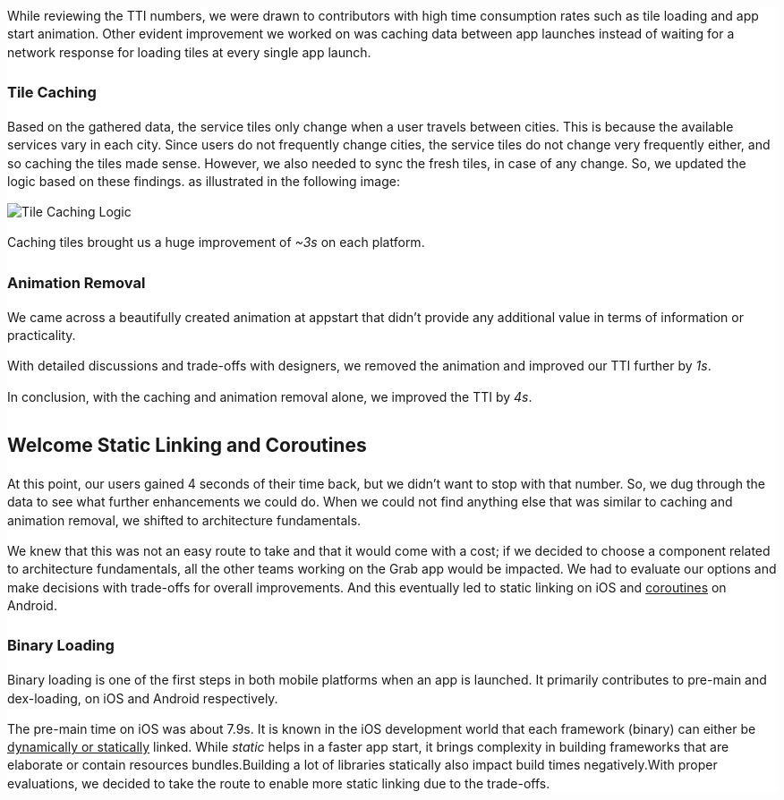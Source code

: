 While reviewing the TTI numbers, we were drawn to contributors with high time consumption rates such as tile loading and app start animation. Other evident improvement we worked on was caching data between app launches instead of waiting for a network response for loading tiles at every single app launch.

### Tile Caching

Based on the gathered data, the service tiles only change when a user travels between cities. This is because the available services vary in each city. Since users do not frequently change cities, the service tiles do not change very frequently either, and so caching the tiles made sense. However, we also needed to sync the fresh tiles, in case of any change. So, we updated the logic based on these findings. as illustrated in the following image:

<div class="post-image-section">
  <img alt="Tile Caching Logic" src="/img/journey-to-a-faster-everyday-super-app/image6.jpg">
</div>
<p></p>

Caching tiles brought us a huge improvement of *~3s* on each platform.

### Animation Removal

We came across a beautifully created animation at appstart that didn’t provide any additional value in terms of information or practicality.

With detailed discussions and trade-offs with designers, we removed the animation and improved our TTI further by *1s*.

In conclusion, with the caching and animation removal alone, we improved the TTI by *4s*.

## Welcome Static Linking and Coroutines

At this point, our users gained 4 seconds of their time back, but we didn’t want to stop with that number. So, we dug through the data to see what further enhancements we could do. When we could not find anything else that was similar to caching and animation removal, we shifted to architecture fundamentals.

We knew that this was not an easy route to take and that it would come with a cost; if we decided to choose a component related to architecture fundamentals, all the other teams working on the Grab app would be impacted. We had to evaluate our options and make decisions with trade-offs for overall improvements. And this eventually led to static linking on iOS and [coroutines](https://developer.android.com/kotlin/coroutines) on Android.

### Binary Loading

Binary loading is one of the first steps in both mobile platforms when an app is launched. It primarily contributes to pre-main and dex-loading, on iOS and Android respectively.

The pre-main time on iOS was about 7.9s. It is known in the iOS development world that each framework (binary) can either be [dynamically or statically](https://www.runtastic.com/blog/en/frameworks-ios/) linked. While _static_ helps in a faster app start, it brings complexity in building frameworks that are elaborate or contain resources bundles.Building a lot of libraries statically also impact build times negatively.With proper evaluations, we decided to take the route to enable more static linking due to the trade-offs.

